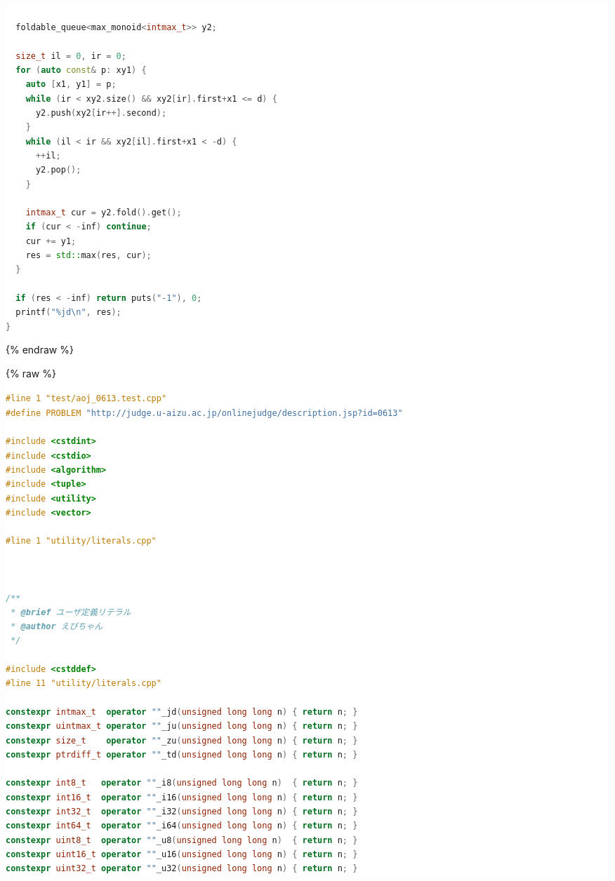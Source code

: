 ```cpp

  foldable_queue<max_monoid<intmax_t>> y2;

  size_t il = 0, ir = 0;
  for (auto const& p: xy1) {
    auto [x1, y1] = p;
    while (ir < xy2.size() && xy2[ir].first+x1 <= d) {
      y2.push(xy2[ir++].second);
    }
    while (il < ir && xy2[il].first+x1 < -d) {
      ++il;
      y2.pop();
    }
    
    intmax_t cur = y2.fold().get();
    if (cur < -inf) continue;
    cur += y1;
    res = std::max(res, cur);
  }

  if (res < -inf) return puts("-1"), 0;
  printf("%jd\n", res);
}

```
{% endraw %}

<a id="bundled"></a>
{% raw %}
```cpp
#line 1 "test/aoj_0613.test.cpp"
#define PROBLEM "http://judge.u-aizu.ac.jp/onlinejudge/description.jsp?id=0613"

#include <cstdint>
#include <cstdio>
#include <algorithm>
#include <tuple>
#include <utility>
#include <vector>

#line 1 "utility/literals.cpp"



/**
 * @brief ユーザ定義リテラル
 * @author えびちゃん
 */

#include <cstddef>
#line 11 "utility/literals.cpp"

constexpr intmax_t  operator ""_jd(unsigned long long n) { return n; }
constexpr uintmax_t operator ""_ju(unsigned long long n) { return n; }
constexpr size_t    operator ""_zu(unsigned long long n) { return n; }
constexpr ptrdiff_t operator ""_td(unsigned long long n) { return n; }

constexpr int8_t   operator ""_i8(unsigned long long n)  { return n; }
constexpr int16_t  operator ""_i16(unsigned long long n) { return n; }
constexpr int32_t  operator ""_i32(unsigned long long n) { return n; }
constexpr int64_t  operator ""_i64(unsigned long long n) { return n; }
constexpr uint8_t  operator ""_u8(unsigned long long n)  { return n; }
constexpr uint16_t operator ""_u16(unsigned long long n) { return n; }
constexpr uint32_t operator ""_u32(unsigned long long n) { return n; }
```